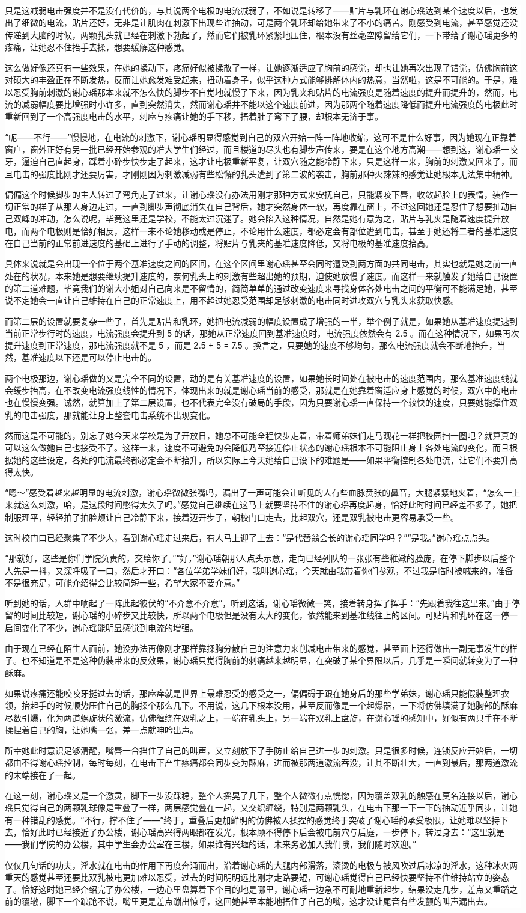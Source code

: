 只是这减弱电击强度并不是没有代价的，与其说两个电极的电流减弱了，不如说是转移了——贴片与乳环在谢心瑶达到某个速度以后，也发出了细微的电流，贴片还好，无非是让肌肉在刺激下出现些许抽动，可是两个乳环却给她带来了不小的痛苦。刚感受到电流，甚至感觉还没传递到大脑的时候，两颗乳头就已经在刺激下勃起了，然而它们被乳环紧紧地压住，根本没有丝毫空隙留给它们，一下带给了谢心瑶更多的疼痛，让她忍不住抬手去揉，想要缓解这种感觉。

这么做好像还真有一些效果，在她的揉动下，疼痛好似被揉散了一样，让她逐渐适应了胸前的感觉，却也让她再次出现了错觉，仿佛胸前这对硕大的丰盈正在不断发热，反而让她愈发难受起来，扭动着身子，似乎这种方式能够排解体内的热意，当然啦，这是不可能的。于是，难以忍受胸前刺激的谢心瑶那本来就不怎么快的脚步不自觉地就慢了下来，因为乳夹和贴片的电流强度是随着速度的提升而提升的，然而，电流的减弱幅度要比增强时小许多，直到突然消失，然而谢心瑶并不能以这个速度前进，因为那两个随着速度降低而提升电流强度的电极此时重新回到了一个高强度电击的水平，刺麻与疼痛让她的手下移，捂着肚子弯下了腰，却根本无济于事。

“呃——不行——”慢慢地，在电流的刺激下，谢心瑶明显得感觉到自己的双穴开始一阵一阵地收缩，这可不是什么好事，因为她现在正靠着窗户，窗外正好有另一批已经开始参观的准大学生们经过，而且楼道的尽头也有脚步声传来，要是在这个地方高潮——想到这，谢心瑶一咬牙，逼迫自己直起身，踩着小碎步快步走了起来，这才让电极重新平复，让双穴随之能冷静下来，只是这样一来，胸前的刺激又回来了，而且电击的强度比刚才还要厉害，才刚刚因为刺激减弱有些松懈的乳头遭到了第二波的袭击，胸前那种火辣辣的感觉让她根本无法集中精神。

偏偏这个时候脚步的主人转过了弯角走了过来，让谢心瑶没有办法用刚才那种方式来安抚自己，只能紧咬下唇，收敛起脸上的表情，装作一切正常的样子从那人身边走过，一直到脚步声彻底消失在自己背后，她才突然身体一软，再度靠在窗上，不过这回她还是忍住了想要扯动自己双峰的冲动，怎么说呢，毕竟这里还是学校，不能太过沉迷了。她会陷入这种情况，自然是她有意为之，贴片与乳夹是随着速度提升放电，而两个电极则是恰好相反，这样一来不论她移动或是停止，不论用什么速度，都必定会有部位遭到电击，甚至于她还将二者的基准速度在自己当前的正常前进速度的基础上进行了手动的调整，将贴片与乳夹的基准速度降低，又将电极的基准速度抬高。

具体来说就是会出现一个位于两个基准速度之间的区间，在这个区间里谢心瑶甚至会同时遭受到两方面的共同电击，其实也就是她之前一直处在的状况，本来她是想要继续提升速度的，奈何乳头上的刺激有些超出她的预期，迫使她放慢了速度。而这样一来就触发了她给自己设置的第二道难题，毕竟我们的谢大小姐对自己向来是不留情的，简简单单的通过改变速度来寻找身体各处电击之间的平衡可不能满足她，甚至说不定她会一直让自己维持在自己的正常速度上，用不超过她忍受范围却足够刺激的电击同时进攻双穴与乳头来获取快感。

而第二层的设置就要复杂一些了，首先是贴片和乳环，她把电流减弱的幅度设置成了增强的一半，举个例子就是，如果她从基准速度提速到当前正常步行时的速度，电流强度会提升到 5 的话，那她从正常速度回到基准速度时，电流强度依然会有 2.5 。而在这种情况下，如果再次提升速度到正常速度，那电流强度就不是 5 ，而是 2.5 + 5 = 7.5 。换言之，只要她的速度不够均匀，那么电流强度就会不断地抬升，当然，基准速度以下还是可以停止电击的。

两个电极那边，谢心瑶做的又是完全不同的设置，动的是有关基准速度的设置，如果她长时间处在被电击的速度范围内，那么基准速度线就会缓步抬高，在不改变电流强度线性的情况下，体现出来的就是谢心瑶当前的感受，那就是在她靠着窗适应身上感觉的时候，双穴中的电击也在慢慢变强。诚然，就算加上了第二层设置，也不代表完全没有破局的手段，因为只要谢心瑶一直保持一个较快的速度，只要她能撑住双乳的电击强度，那就能让身上整套电击系统不出现变化。

然而这是不可能的，别忘了她今天来学校是为了开放日，她总不可能全程快步走着，带着师弟妹们走马观花一样把校园扫一圈吧？就算真的可以这么做她自己也接受不了。这样一来，速度不可避免的会降低乃至接近停止状态的谢心瑶根本不可能阻止身上各处电流的变化，而且根据她的这些设定，各处的电流最终都必定会不断抬升，所以实际上今天她给自己设下的难题是——如果平衡控制各处电流，让它们不要升高得太快。

“嗯～”感受着越来越明显的电流刺激，谢心瑶微微张嘴吗，漏出了一声可能会让听见的人有些血脉贲张的鼻音，大腿紧紧地夹着，“怎么一上来就这么刺激，哈，是这段时间憋得太久了吗。”感觉自己继续在这马上就要坚持不住的谢心瑶再度起身，恰好此时时间已经差不多了，她把制服理平，轻轻拍了拍脸颊让自己冷静下来，接着迈开步子，朝校门口走去，比起双穴，还是双乳被电击更容易承受一些。

这时校门口已经聚集了不少人，看到谢心瑶走过来后，有人马上迎了上去：“是代替翁会长的谢心瑶同学吗？”“是我。”谢心瑶点点头。

“那就好，这些是你们学院负责的，交给你了。”“好，”谢心瑶朝那人点头示意，走向已经列队的一张张有些稚嫩的脸庞，在停下脚步以后整个人先是一抖，又深呼吸了一口，然后才开口：“各位学弟学妹们好，我叫谢心瑶，今天就由我带着你们参观，不过我是临时被喊来的，准备不是很充足，可能介绍得会比较简短一些，希望大家不要介意。”

听到她的话，人群中响起了一阵此起彼伏的“不介意不介意”，听到这话，谢心瑶微微一笑，接着转身挥了挥手：“先跟着我往这里来。”由于停留的时间比较短，谢心瑶的小碎步又比较快，所以两个电极但是没有太大的变化，依然能来到基准线往上的区间。可贴片和乳环在这一停一启间变化了不少，谢心瑶能明显感觉到电流的增强。

由于现在已经在陌生人面前，她没办法再像刚才那样靠揉胸分散自己的注意力来削减电击带来的感觉，甚至面上还得做出一副无事发生的样子。也不知道是不是这种伪装带来的反效果，谢心瑶只觉得胸前的刺痛越来越明显，在突破了某个界限以后，几乎是一瞬间就转变为了一种酥麻。

如果说疼痛还能咬咬牙挺过去的话，那麻痒就是世界上最难忍受的感受之一，偏偏碍于跟在她身后的那些学弟妹，谢心瑶只能假装整理衣领，抬起手的时候顺势压住自己的胸揉个那么几下。不用说，这几下根本没用，甚至反而像是一个起爆器，一下将仿佛填满了她胸部的酥麻尽数引爆，化为两道螺旋状的激流，仿佛缠绕在双乳之上，一端在乳头上，另一端在双乳上盘旋，在谢心瑶的感知中，好似有两只手在不断揉捏着自己的胸，让她嘴一张，差一点就呻吟出声。

所幸她此时意识足够清醒，嘴唇一合挡住了自己的叫声，又立刻放下了手防止给自己进一步的刺激。只是很多时候，连锁反应开始后，一切都由不得谢心瑶控制，每时每刻，在电击下产生疼痛都会同步变为酥麻，进而被那两道激流吞没，让其不断壮大，一直到最后，那两道激流的末端接在了一起。

在这一刻，谢心瑶又是一个激灵，脚下一步没踩稳，整个人摇晃了几下，整个人微微有点恍惚，因为覆盖双乳的触感在莫名连接以后，谢心瑶只觉得自己的两颗乳球像是重叠了一样，两层感觉叠在一起，又交织缠绕，特别是两颗乳头，在电击下那一下一下的抽动近乎同步，让她有一种错乱的感觉。“不行，撑不住了——”终于，重叠后更加鲜明的仿佛被人揉捏的感觉终于突破了谢心瑶的承受极限，让她难以坚持下去，恰好此时已经接近了办公楼，谢心瑶高兴得两眼都在发光，根本顾不得停下后会被电前穴与后庭，一步停下，转过身去：“这里就是——我们学院的办公楼，其中学生会办公室在三楼，如果谁有兴趣的话，未来务必加入我们哦，我们随时欢迎。”

仅仅几句话的功夫，淫水就在电击的作用下再度奔涌而出，沿着谢心瑶的大腿内部滑落，滚烫的电极与被风吹过后冰凉的淫水，这种冰火两重天的感觉甚至还要比双乳被电更加难以忍受，过去的时间明明远比刚才走路要短，可谢心瑶觉得自己已经快要坚持不住维持站立的姿态了。恰好这时她已经介绍完了办公楼，一边心里盘算着下个目的地是哪里，谢心瑶一边急不可耐地重新起步，结果没走几步，差点又重蹈之前的覆辙，脚下一个踉跄不说，嘴里更是差点蹦出惊呼，这回她甚至本能地捂住了自己的嘴，这才没让尾音有些发颤的叫声漏出去。
